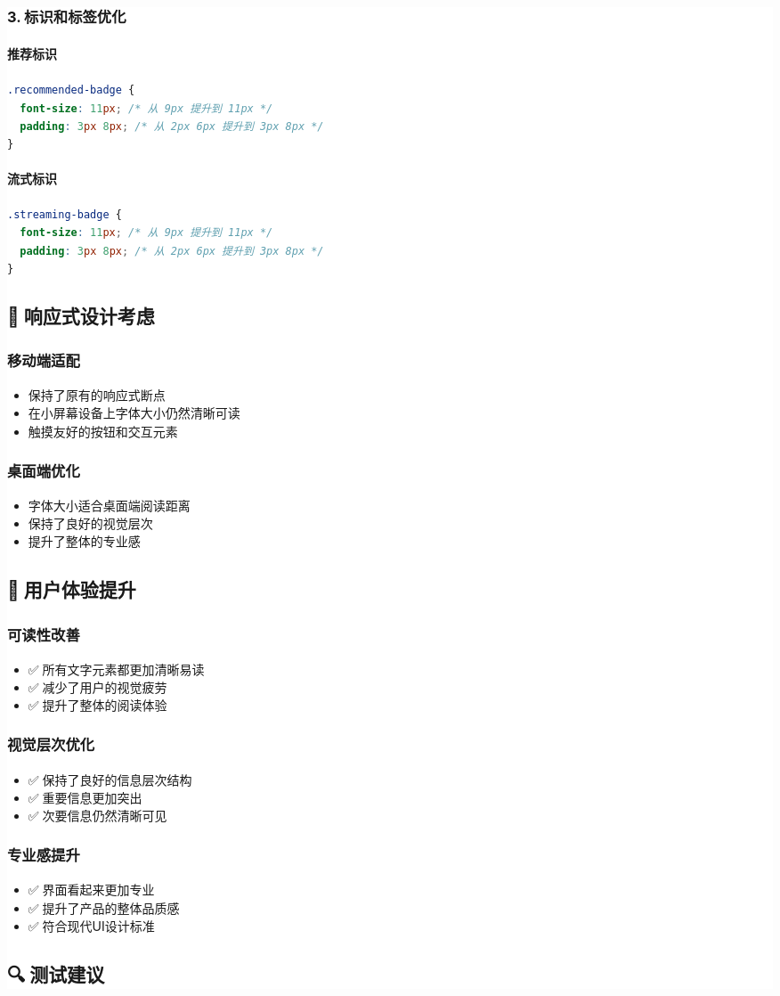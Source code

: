 ### **3. 标识和标签优化**

#### **推荐标识**
```css
.recommended-badge {
  font-size: 11px; /* 从 9px 提升到 11px */
  padding: 3px 8px; /* 从 2px 6px 提升到 3px 8px */
}
```

#### **流式标识**
```css
.streaming-badge {
  font-size: 11px; /* 从 9px 提升到 11px */
  padding: 3px 8px; /* 从 2px 6px 提升到 3px 8px */
}
```

## 📱 响应式设计考虑

### **移动端适配**
- 保持了原有的响应式断点
- 在小屏幕设备上字体大小仍然清晰可读
- 触摸友好的按钮和交互元素

### **桌面端优化**
- 字体大小适合桌面端阅读距离
- 保持了良好的视觉层次
- 提升了整体的专业感

## 🎯 用户体验提升

### **可读性改善**
- ✅ 所有文字元素都更加清晰易读
- ✅ 减少了用户的视觉疲劳
- ✅ 提升了整体的阅读体验

### **视觉层次优化**
- ✅ 保持了良好的信息层次结构
- ✅ 重要信息更加突出
- ✅ 次要信息仍然清晰可见

### **专业感提升**
- ✅ 界面看起来更加专业
- ✅ 提升了产品的整体品质感
- ✅ 符合现代UI设计标准

## 🔍 测试建议
